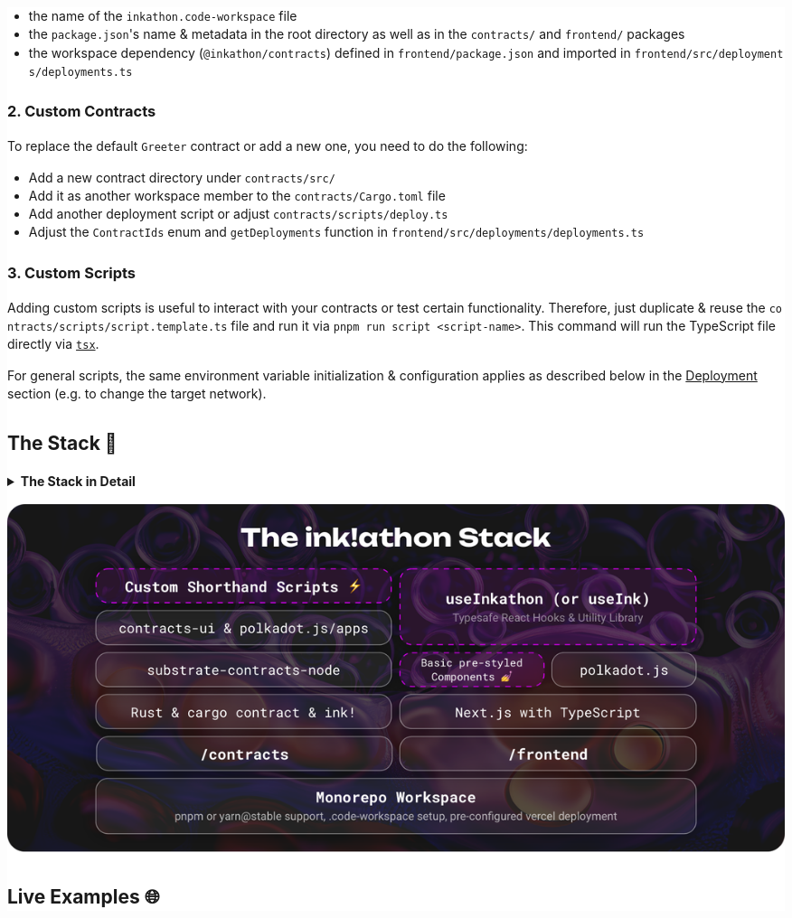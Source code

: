 - the name of the `inkathon.code-workspace` file
- the `package.json`'s name & metadata in the root directory as well as in the `contracts/` and `frontend/` packages
- the workspace dependency (`@inkathon/contracts`) defined in `frontend/package.json` and imported in `frontend/src/deployments/deployments.ts`

### 2. Custom Contracts

To replace the default `Greeter` contract or add a new one, you need to do the following:

- Add a new contract directory under `contracts/src/`
- Add it as another workspace member to the `contracts/Cargo.toml` file
- Add another deployment script or adjust `contracts/scripts/deploy.ts`
- Adjust the `ContractIds` enum and `getDeployments` function in `frontend/src/deployments/deployments.ts`

### 3. Custom Scripts

Adding custom scripts is useful to interact with your contracts or test certain functionality. Therefore, just duplicate & reuse the `contracts/scripts/script.template.ts` file and run it via `pnpm run script <script-name>`. This command will run the TypeScript file directly via [`tsx`](https://github.com/privatenumber/tsx).

For general scripts, the same environment variable initialization & configuration applies as described below in the [Deployment](#deployment) section (e.g. to change the target network).

## The Stack 🥞

<details><summary><strong>The Stack in Detail</strong></summary></details>

![inkathon Stack Diagram](inkathon-stack-diagram.png)

## Live Examples 🌐
